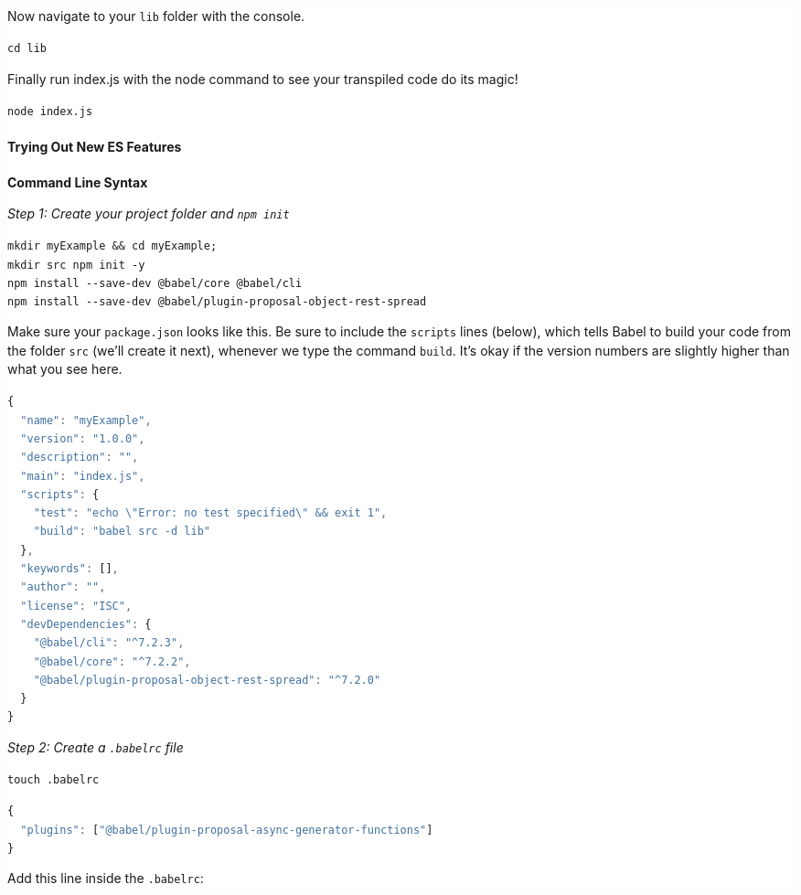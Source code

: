 Now navigate to your `lib` folder with the console.

```console
cd lib
```

Finally run index.js with the node command to see your transpiled code do its magic!

```console
node index.js
```


#### Trying Out New ES Features

**Command Line Syntax**

*Step 1: Create your project folder and `npm init`*

```console
mkdir myExample && cd myExample;
mkdir src npm init -y
npm install --save-dev @babel/core @babel/cli
npm install --save-dev @babel/plugin-proposal-object-rest-spread
```

Make sure your `package.json` looks like this.  Be sure to include the `scripts` lines (below), which tells Babel to build your code from the folder `src` (we’ll create it next), whenever we type the command `build`.  It’s okay if the version numbers are slightly higher than what you see here.

```js
{
  "name": "myExample",
  "version": "1.0.0",
  "description": "",
  "main": "index.js",
  "scripts": {
    "test": "echo \"Error: no test specified\" && exit 1",
    "build": "babel src -d lib"
  },
  "keywords": [],
  "author": "",
  "license": "ISC",
  "devDependencies": {
    "@babel/cli": "^7.2.3",
    "@babel/core": "^7.2.2",
    "@babel/plugin-proposal-object-rest-spread": "^7.2.0"
  }
}
```

*Step 2: Create a `.babelrc` file*

```console
touch .babelrc
```

```js
{
  "plugins": ["@babel/plugin-proposal-async-generator-functions"]
}
```
Add this line inside the `.babelrc`:
